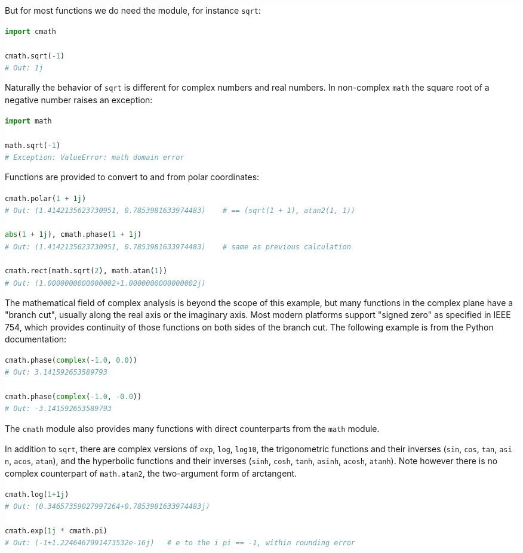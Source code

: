 But for most functions we do need the module, for instance `sqrt`:

```py
import cmath

cmath.sqrt(-1)
# Out: 1j

```

Naturally the behavior of `sqrt` is different for complex numbers and real numbers. In non-complex `math` the square root of a negative number raises an exception:

```py
import math

math.sqrt(-1)
# Exception: ValueError: math domain error

```

Functions are provided to convert to and from polar coordinates:

```py
cmath.polar(1 + 1j)
# Out: (1.4142135623730951, 0.7853981633974483)    # == (sqrt(1 + 1), atan2(1, 1))

abs(1 + 1j), cmath.phase(1 + 1j)
# Out: (1.4142135623730951, 0.7853981633974483)    # same as previous calculation

cmath.rect(math.sqrt(2), math.atan(1))
# Out: (1.0000000000000002+1.0000000000000002j)

```

The mathematical field of complex analysis is beyond the scope of this example, but many functions in the complex plane have a "branch cut", usually along the real axis or the imaginary axis. Most modern platforms support "signed zero" as specified in IEEE 754, which provides continuity of those functions on both sides of the branch cut. The following example is from the Python documentation:

```py
cmath.phase(complex(-1.0, 0.0))
# Out: 3.141592653589793

cmath.phase(complex(-1.0, -0.0))
# Out: -3.141592653589793

```

The `cmath` module also provides many functions with direct counterparts from the `math` module.

In addition to `sqrt`, there are complex versions of `exp`, `log`, `log10`, the trigonometric functions and their inverses (`sin`, `cos`, `tan`, `asin`, `acos`, `atan`), and the hyperbolic functions and their inverses (`sinh`, `cosh`, `tanh`, `asinh`, `acosh`, `atanh`). Note however there is no complex counterpart of `math.atan2`, the two-argument form of arctangent.

```py
cmath.log(1+1j)
# Out: (0.34657359027997264+0.7853981633974483j)

cmath.exp(1j * cmath.pi)
# Out: (-1+1.2246467991473532e-16j)   # e to the i pi == -1, within rounding error

```
